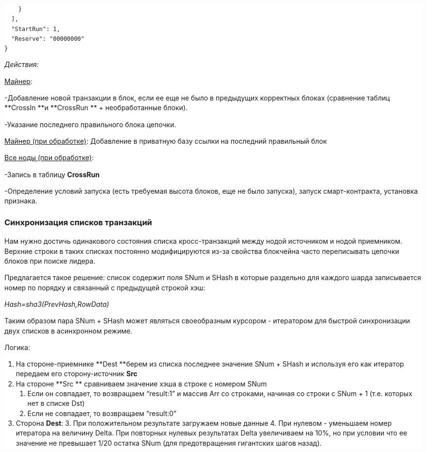 ```
    }
  ],
  "StartRun": 1,
  "Reserve": "00000000"
}
```


_Действия:_

<span style="text-decoration:underline;">Майнер</span>: 

-Добавление новой транзакции в блок, если ее еще не было в предыдущих корректных блоках (сравнение таблиц **CrossIn **и **CrossRun ** + необработанные блоки).

-Указание последнего правильного блока цепочки. 

<span style="text-decoration:underline;">Майнер (при обработке)</span>: Добавление в приватную базу ссылки на последний правильный блок

<span style="text-decoration:underline;">Все ноды (при обработке)</span>: 

-Запись в таблицу **CrossRun**

-Определение условий запуска (есть требуемая высота блоков, еще не было запуска), запуск смарт-контракта, установка признака.


### Синхронизация списков транзакций

Нам нужно достичь одинакового состояния списка кросс-транзакций между нодой источником и нодой приемником. Верхние строки в таких списках постоянно модифицируются из-за свойства блокчейна часто переписывать цепочки блоков при поиске лидера.

Предлагается такое решение: список содержит поля SNum и SHash в которые раздельно для каждого шарда записывается номер по порядку и связанный с предыдущей строкой хэш: 

_Hash=sha3(PrevHash,RowData)_

Таким образом пара SNum + SHash может являться своеобразным курсором - итератором для быстрой синхронизации двух списков в асинхронном режиме.




Логика:



1. На стороне-приемнике **Dest **берем из списка последнее значение SNum + SHash и используя его как итератор передаем его сторону-источник **Src**
2. На стороне **Src ** сравниваем значение хэша в строке с номером SNum 
    1. Если он совпадает, то возвращаем “result:1” и массив Arr со строками, начиная со строки с SNum + 1 (т.е. которых нет в списке Dst)
    2. Если не совпадает, то возвращаем “result:0”
3. Сторона **Dest**:
    3. При положительном результате загружаем новые данные
    4. При нулевом - уменьшаем номер итератора на величину Delta. При повторных нулевых результатах Delta увеличиваем на 10%, но при условии что ее значение не превышает 1/20 остатка SNum (для предотвращения гигантских шагов назад).
